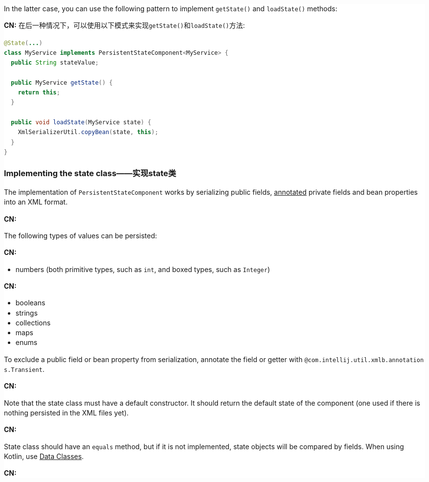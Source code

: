 In the latter case, you can use the following pattern to implement `getState()` and `loadState()` methods:

**CN:**  在后一种情况下，可以使用以下模式来实现`getState()`和`loadState()`方法:

```java
@State(...)
class MyService implements PersistentStateComponent<MyService> {
  public String stateValue;

  public MyService getState() {
    return this;
  }

  public void loadState(MyService state) {
    XmlSerializerUtil.copyBean(state, this);
  }
}
```

### Implementing the state class——实现state类

The implementation of `PersistentStateComponent` works by serializing public fields, [annotated](upsource:///platform/util/src/com/intellij/util/xmlb/annotations) private fields and bean properties into an XML format. 

**CN:**  

The following types of values can be persisted:

**CN:**  

* numbers (both primitive types, such as `int`, and boxed types, such as `Integer`)

**CN:**  

* booleans
* strings
* collections
* maps
* enums

To exclude a public field or bean property from serialization, annotate the field or getter with `@com.intellij.util.xmlb.annotations.Transient`.

**CN:**  

Note that the state class must have a default constructor. It should return the default state of the component (one used if there is nothing persisted in the XML files yet).

**CN:**  

State class should have an `equals` method, but if it is not implemented, state objects will be compared by fields. When using Kotlin, use [Data Classes](https://kotlinlang.org/docs/reference/data-classes.html).

**CN:**  
